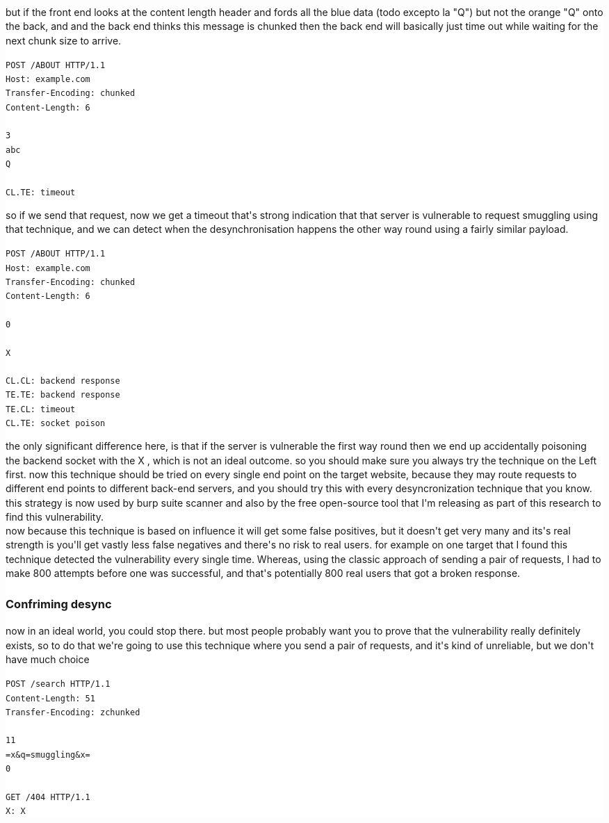  but if the front end looks at the  content length header and fords all the blue data (todo excepto la "Q") but not the orange "Q" onto the  back, and and the back end thinks this  message is chunked then the back end  will basically just time out while  waiting for the next chunk size to arrive.
 ~~~
POST /ABOUT HTTP/1.1
Host: example.com
Transfer-Encoding: chunked           
Content-Length: 6           

3
abc
Q

CL.TE: timeout

~~~
  so if we send that request, now we  get a timeout that's strong indication that that server is  vulnerable to request smuggling using  that technique, and we can detect when  the desynchronisation happens the other  way round using a fairly similar  payload.

~~~
POST /ABOUT HTTP/1.1
Host: example.com
Transfer-Encoding: chunked           
Content-Length: 6           

0

X

CL.CL: backend response
TE.TE: backend response
TE.CL: timeout
CL.TE: socket poison
~~~

 the only significant difference  here, is that if the server is vulnerable  the first way round then we end up  accidentally poisoning the backend  socket with the X , which is not an ideal outcome. so you  should make sure you always try the  technique on the Left first. now this  technique should be tried on every  single end point on the target website,  because they may route requests to  different end points to different  back-end servers, and you should try this  with every  desyncronization  technique that you know.  this  strategy is now used by burp suite  scanner and also by the free open-source  tool that I'm releasing as part of this  research to find this vulnerability.  
now  because this technique is based on  influence it will get some false  positives, but it doesn't get very many  and its's real strength is you'll get  vastly less false negatives and there's  no risk to real users. for example on one  target that I found this technique  detected the vulnerability every single  time. Whereas, using the classic approach of  sending a pair of requests, I had to make  800 attempts before one was successful, and that's potentially 800 real users  that got a broken response.

### Confriming desync
now in an  ideal world, you could stop there. but  most people probably want you to prove  that the vulnerability really definitely  exists, so to do that we're going to use  this technique where you send a pair of  requests, and it's kind of unreliable, but  we don't have much choice
~~~
POST /search HTTP/1.1
Content-Length: 51
Transfer-Encoding: zchunked           

11
=x&q=smuggling&x=
0

GET /404 HTTP/1.1
X: X
~~~